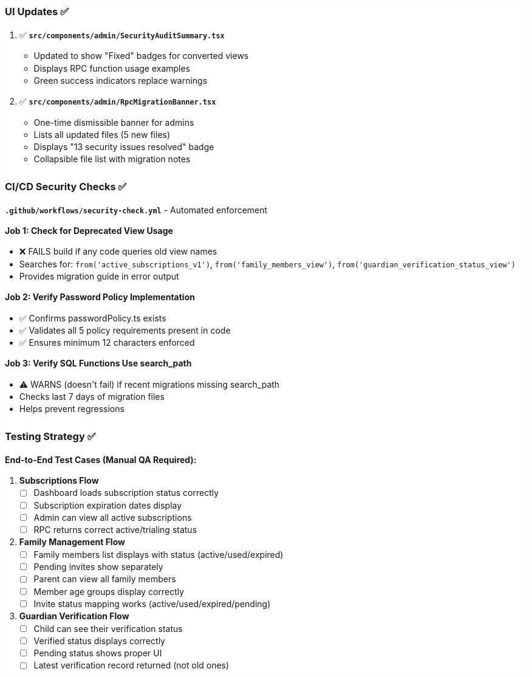 ### UI Updates ✅

1. ✅ **`src/components/admin/SecurityAuditSummary.tsx`**
   - Updated to show "Fixed" badges for converted views
   - Displays RPC function usage examples
   - Green success indicators replace warnings

2. ✅ **`src/components/admin/RpcMigrationBanner.tsx`**
   - One-time dismissible banner for admins
   - Lists all updated files (5 new files)
   - Displays "13 security issues resolved" badge
   - Collapsible file list with migration notes

### CI/CD Security Checks ✅

**`.github/workflows/security-check.yml`** - Automated enforcement

**Job 1: Check for Deprecated View Usage**
- ❌ FAILS build if any code queries old view names
- Searches for: `from('active_subscriptions_v1')`, `from('family_members_view')`, `from('guardian_verification_status_view')`
- Provides migration guide in error output

**Job 2: Verify Password Policy Implementation**
- ✅ Confirms passwordPolicy.ts exists
- ✅ Validates all 5 policy requirements present in code
- ✅ Ensures minimum 12 characters enforced

**Job 3: Verify SQL Functions Use search_path**
- ⚠️ WARNS (doesn't fail) if recent migrations missing search_path
- Checks last 7 days of migration files
- Helps prevent regressions

### Testing Strategy ✅

**End-to-End Test Cases (Manual QA Required):**

1. **Subscriptions Flow**
   - [ ] Dashboard loads subscription status correctly
   - [ ] Subscription expiration dates display
   - [ ] Admin can view all active subscriptions
   - [ ] RPC returns correct active/trialing status

2. **Family Management Flow**
   - [ ] Family members list displays with status (active/used/expired)
   - [ ] Pending invites show separately
   - [ ] Parent can view all family members
   - [ ] Member age groups display correctly
   - [ ] Invite status mapping works (active/used/expired/pending)

3. **Guardian Verification Flow**
   - [ ] Child can see their verification status
   - [ ] Verified status displays correctly
   - [ ] Pending status shows proper UI
   - [ ] Latest verification record returned (not old ones)
